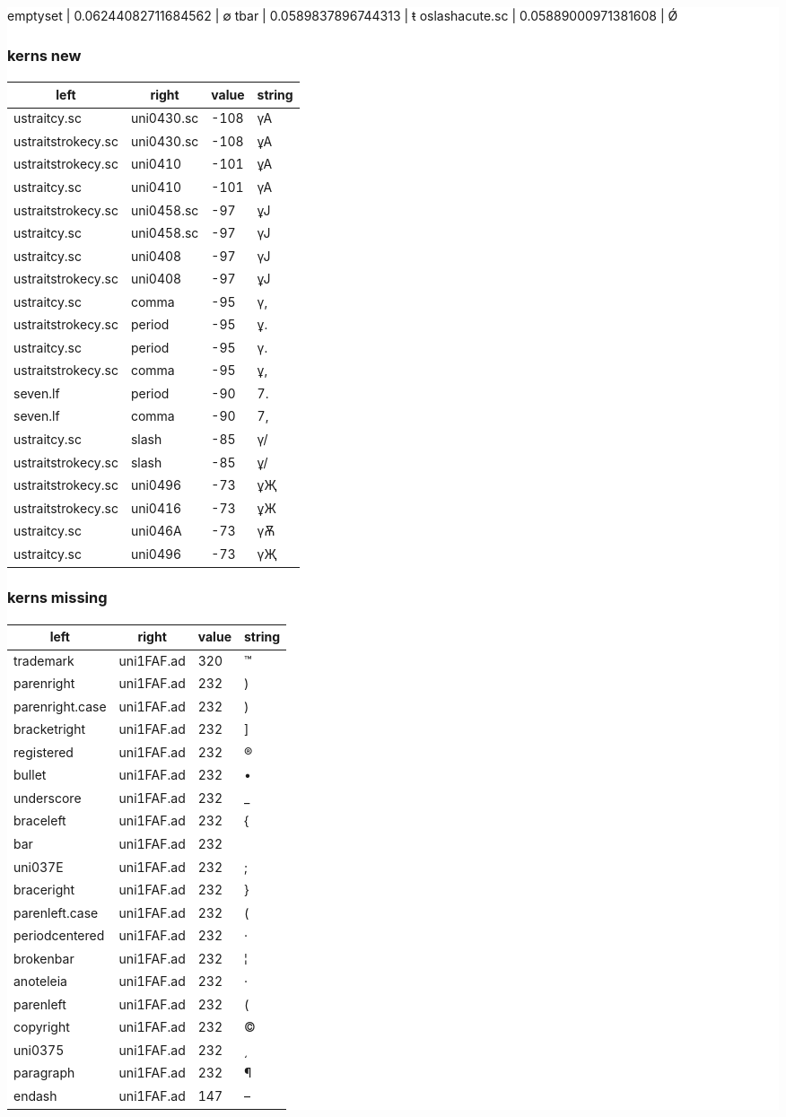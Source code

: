 emptyset | 0.06244082711684562 | ∅
tbar | 0.0589837896744313 | ŧ
oslashacute.sc | 0.05889000971381608 | Ǿ

### kerns new

left | right | value | string
--- | --- | --- | --- | 
ustraitcy.sc | uni0430.sc | -108 | үА
ustraitstrokecy.sc | uni0430.sc | -108 | ұА
ustraitstrokecy.sc | uni0410 | -101 | ұА
ustraitcy.sc | uni0410 | -101 | үА
ustraitstrokecy.sc | uni0458.sc | -97 | ұЈ
ustraitcy.sc | uni0458.sc | -97 | үЈ
ustraitcy.sc | uni0408 | -97 | үЈ
ustraitstrokecy.sc | uni0408 | -97 | ұЈ
ustraitcy.sc | comma | -95 | ү,
ustraitstrokecy.sc | period | -95 | ұ.
ustraitcy.sc | period | -95 | ү.
ustraitstrokecy.sc | comma | -95 | ұ,
seven.lf | period | -90 | 7.
seven.lf | comma | -90 | 7,
ustraitcy.sc | slash | -85 | ү/
ustraitstrokecy.sc | slash | -85 | ұ/
ustraitstrokecy.sc | uni0496 | -73 | ұҖ
ustraitstrokecy.sc | uni0416 | -73 | ұЖ
ustraitcy.sc | uni046A | -73 | үѪ
ustraitcy.sc | uni0496 | -73 | үҖ

### kerns missing

left | right | value | string
--- | --- | --- | --- | 
trademark | uni1FAF.ad | 320 | ™
parenright | uni1FAF.ad | 232 | )
parenright.case | uni1FAF.ad | 232 | )
bracketright | uni1FAF.ad | 232 | ]
registered | uni1FAF.ad | 232 | ®
bullet | uni1FAF.ad | 232 | •
underscore | uni1FAF.ad | 232 | _
braceleft | uni1FAF.ad | 232 | {
bar | uni1FAF.ad | 232 | |
uni037E | uni1FAF.ad | 232 | ;
braceright | uni1FAF.ad | 232 | }
parenleft.case | uni1FAF.ad | 232 | (
periodcentered | uni1FAF.ad | 232 | ·
brokenbar | uni1FAF.ad | 232 | ¦
anoteleia | uni1FAF.ad | 232 | ·
parenleft | uni1FAF.ad | 232 | (
copyright | uni1FAF.ad | 232 | ©
uni0375 | uni1FAF.ad | 232 | ͵
paragraph | uni1FAF.ad | 232 | ¶
endash | uni1FAF.ad | 147 | –
